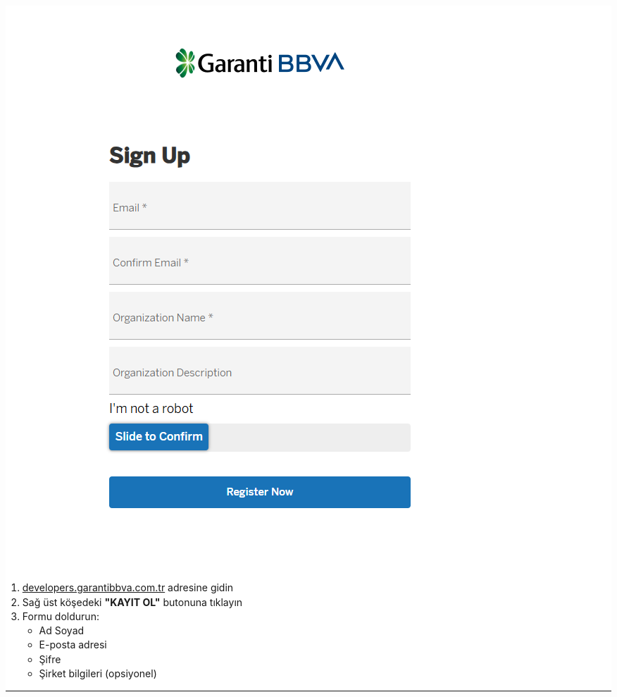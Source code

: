 ![API Store Kayıt](images/garanti-bbva%20(developers.garantibbva.com.tr)/kayit-formu.png)

1. [developers.garantibbva.com.tr](https://developers.garantibbva.com.tr) adresine gidin
2. Sağ üst köşedeki **"KAYIT OL"** butonuna tıklayın
3. Formu doldurun:
   - Ad Soyad
   - E-posta adresi
   - Şifre
   - Şirket bilgileri (opsiyonel)
_________________________________________________________________________________________________________

